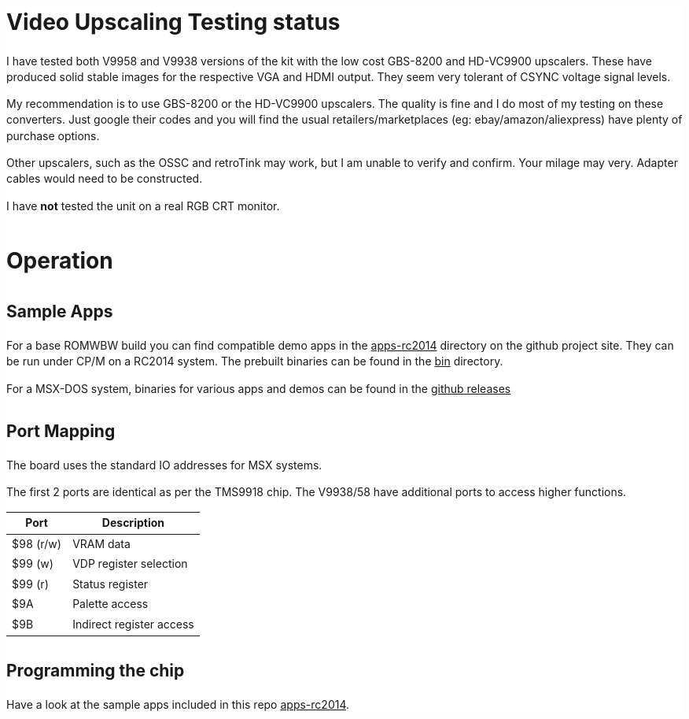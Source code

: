 
# Video Upscaling Testing status

I have tested both V9958 and V9938 versions of the kit with the low cost GBS-8200 and HD-VC9900 upscalers.  These have produced solid stable images for the respective VGA and HDMI output.  They seem very tolerant of CSYNC voltage signal levels.

My recommendation is to use GBS-8200 or the HD-VC9900 upscalers.  The quality is fine and I do most of my testing on these converters.  Just google their codes and you will find the usual retailers/marketplaces (eg: ebay/amazon/aliexpress) have plenty of purchase options.

Other upscalers, such as the OSSC and retroTink may work, but I am unable to verify and confirm.  Your milage may very.  Adapter cables would need to be constructed.

I have **not** tested the unit on a real RGB CRT monitor.

# Operation

## Sample Apps

For a base ROMWBW build you can find compatible demo apps in the [apps-rc2014](https://github.com/dinoboards/yellow-msx-series-for-rc2014/tree/main/apps-rc2014) directory on the github project site.  They can be run under CP/M on a RC2014 system.  The prebuilt binaries can be found in the [bin](https://github.com/dinoboards/yellow-msx-series-for-rc2014/tree/main/bin) directory.

For a MSX-DOS system, binaries for various apps and demos can be found in the [github releases](https://github.com/dinoboards/yellow-msx-series-for-rc2014/releases)

## Port Mapping

The board uses the standard IO addresses for MSX systems.

The first 2 ports are identical as per the TMS9918 chip.  The V9938/58 have additional ports to access higher functions.

| Port |	Description|
|------|-------------|
| $98	(r/w) | VRAM data  |
| $99 (w)	| VDP register selection |
| $99 (r)	 | Status register |
| $9A |	Palette access  |
| $9B	| Indirect register access  |

## Programming the chip

Have a look at the sample apps included in this repo [apps-rc2014](https://github.com/dinoboards/yellow-msx-series-for-rc2014/tree/main/apps-rc2014).
